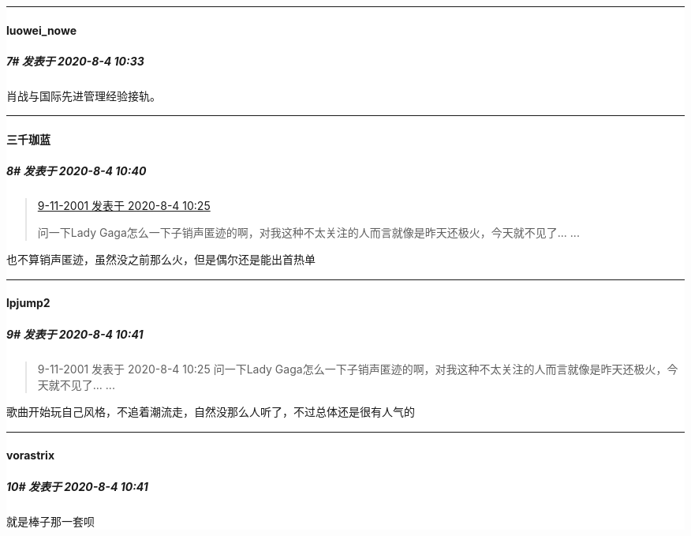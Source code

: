 


*****

####  luowei_nowe  
##### 7#       发表于 2020-8-4 10:33




肖战与国际先进管理经验接轨。







*****

####  三千珈蓝  
##### 8#       发表于 2020-8-4 10:40



<blockquote><a href="httphttps://bbs.saraba1st.com/2b/forum.php?mod=redirect&amp;goto=findpost&amp;pid=48312271&amp;ptid=1953024" target="_blank">9-11-2001 发表于 2020-8-4 10:25</a>

问一下Lady Gaga怎么一下子销声匿迹的啊，对我这种不太关注的人而言就像是昨天还极火，今天就不见了... ...</blockquote>
也不算销声匿迹，虽然没之前那么火，但是偶尔还是能出首热单







*****

####  lpjump2  
##### 9#       发表于 2020-8-4 10:41



<blockquote>9-11-2001 发表于 2020-8-4 10:25
问一下Lady Gaga怎么一下子销声匿迹的啊，对我这种不太关注的人而言就像是昨天还极火，今天就不见了... ...</blockquote>
歌曲开始玩自己风格，不追着潮流走，自然没那么人听了，不过总体还是很有人气的







*****

####  vorastrix  
##### 10#       发表于 2020-8-4 10:41




就是棒子那一套呗




